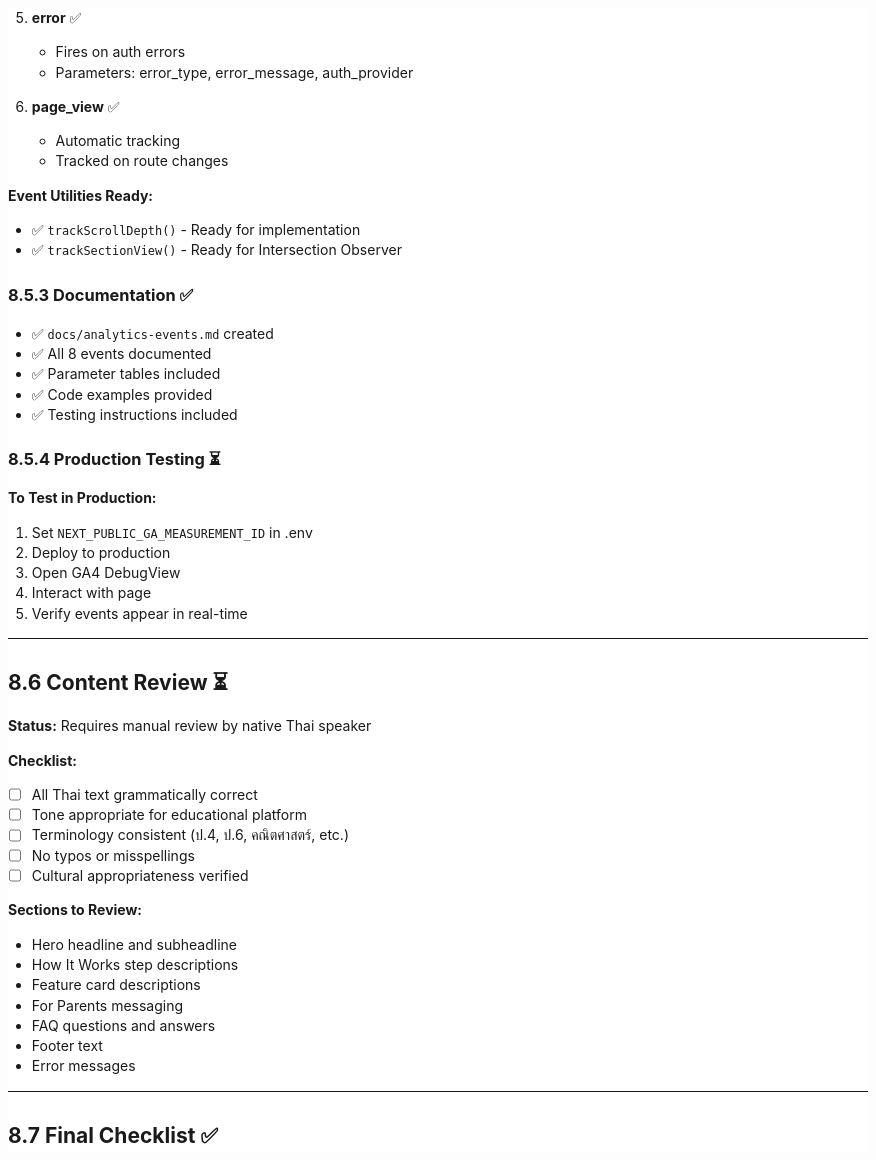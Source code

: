 5. **error** ✅
   - Fires on auth errors
   - Parameters: error_type, error_message, auth_provider

6. **page_view** ✅
   - Automatic tracking
   - Tracked on route changes

**Event Utilities Ready:**
- ✅ `trackScrollDepth()` - Ready for implementation
- ✅ `trackSectionView()` - Ready for Intersection Observer

### 8.5.3 Documentation ✅

- ✅ `docs/analytics-events.md` created
- ✅ All 8 events documented
- ✅ Parameter tables included
- ✅ Code examples provided
- ✅ Testing instructions included

### 8.5.4 Production Testing ⏳

**To Test in Production:**
1. Set `NEXT_PUBLIC_GA_MEASUREMENT_ID` in .env
2. Deploy to production
3. Open GA4 DebugView
4. Interact with page
5. Verify events appear in real-time

---

## 8.6 Content Review ⏳

**Status:** Requires manual review by native Thai speaker

**Checklist:**
- [ ] All Thai text grammatically correct
- [ ] Tone appropriate for educational platform
- [ ] Terminology consistent (ป.4, ป.6, คณิตศาสตร์, etc.)
- [ ] No typos or misspellings
- [ ] Cultural appropriateness verified

**Sections to Review:**
- Hero headline and subheadline
- How It Works step descriptions
- Feature card descriptions
- For Parents messaging
- FAQ questions and answers
- Footer text
- Error messages

---

## 8.7 Final Checklist ✅
